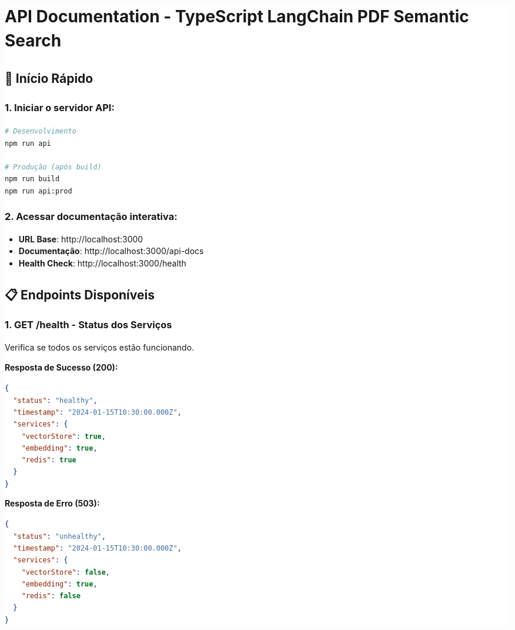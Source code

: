 # API Documentation - TypeScript LangChain PDF Semantic Search

## 🚀 Início Rápido

### 1. Iniciar o servidor API:
```bash
# Desenvolvimento
npm run api

# Produção (após build)
npm run build
npm run api:prod
```

### 2. Acessar documentação interativa:
- **URL Base**: http://localhost:3000
- **Documentação**: http://localhost:3000/api-docs
- **Health Check**: http://localhost:3000/health

## 📋 Endpoints Disponíveis

### 1. **GET /health** - Status dos Serviços
Verifica se todos os serviços estão funcionando.

**Resposta de Sucesso (200):**
```json
{
  "status": "healthy",
  "timestamp": "2024-01-15T10:30:00.000Z",
  "services": {
    "vectorStore": true,
    "embedding": true,
    "redis": true
  }
}
```

**Resposta de Erro (503):**
```json
{
  "status": "unhealthy",
  "timestamp": "2024-01-15T10:30:00.000Z",
  "services": {
    "vectorStore": false,
    "embedding": true,
    "redis": false
  }
}
```
